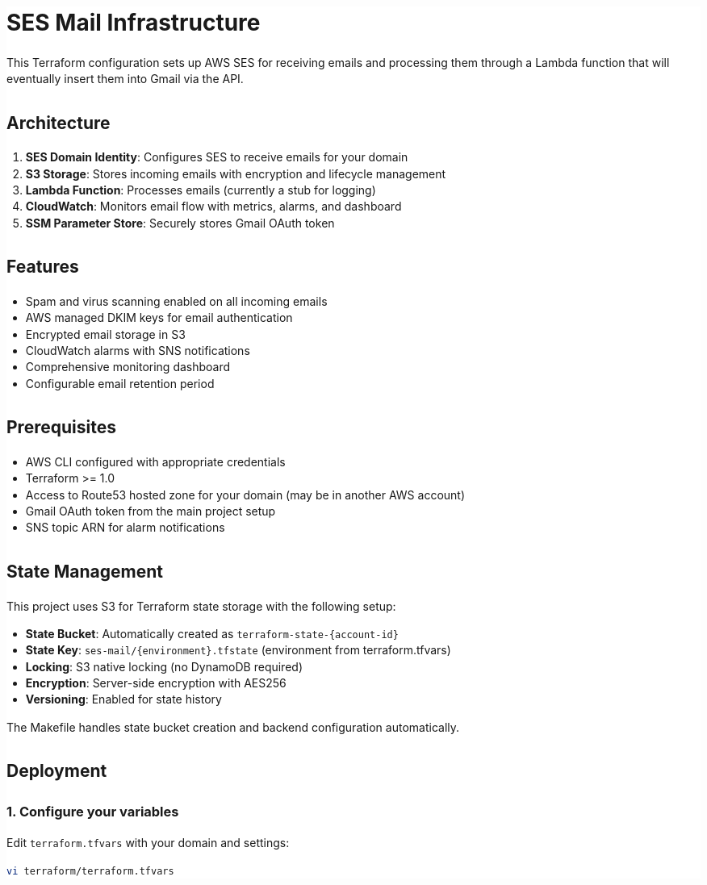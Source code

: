 # SES Mail Infrastructure

This Terraform configuration sets up AWS SES for receiving emails and processing them through a Lambda function that will eventually insert them into Gmail via the API.

## Architecture

1. **SES Domain Identity**: Configures SES to receive emails for your domain
2. **S3 Storage**: Stores incoming emails with encryption and lifecycle management
3. **Lambda Function**: Processes emails (currently a stub for logging)
4. **CloudWatch**: Monitors email flow with metrics, alarms, and dashboard
5. **SSM Parameter Store**: Securely stores Gmail OAuth token

## Features

* Spam and virus scanning enabled on all incoming emails
* AWS managed DKIM keys for email authentication
* Encrypted email storage in S3
* CloudWatch alarms with SNS notifications
* Comprehensive monitoring dashboard
* Configurable email retention period

## Prerequisites

* AWS CLI configured with appropriate credentials
* Terraform >= 1.0
* Access to Route53 hosted zone for your domain (may be in another AWS account)
* Gmail OAuth token from the main project setup
* SNS topic ARN for alarm notifications

## State Management

This project uses S3 for Terraform state storage with the following setup:

* **State Bucket**: Automatically created as `terraform-state-{account-id}`
* **State Key**: `ses-mail/{environment}.tfstate` (environment from terraform.tfvars)
* **Locking**: S3 native locking (no DynamoDB required)
* **Encryption**: Server-side encryption with AES256
* **Versioning**: Enabled for state history

The Makefile handles state bucket creation and backend configuration automatically.

## Deployment

### 1. Configure your variables

Edit `terraform.tfvars` with your domain and settings:

```bash
vi terraform/terraform.tfvars
```
